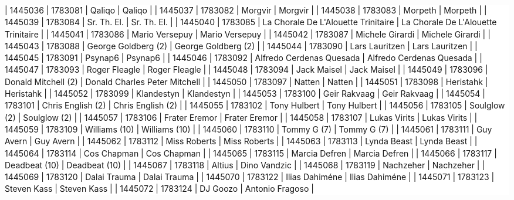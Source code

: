 | 1445036 | 1783081 | Qaliqo | Qaliqo |
| 1445037 | 1783082 | Morgvir | Morgvir |
| 1445038 | 1783083 | Morpeth | Morpeth |
| 1445039 | 1783084 | Sr. Th. El. | Sr. Th. El. |
| 1445040 | 1783085 | La Chorale De L'Alouette Trinitaire | La Chorale De L'Alouette Trinitaire |
| 1445041 | 1783086 | Mario Versepuy | Mario Versepuy |
| 1445042 | 1783087 | Michele Girardi | Michele Girardi |
| 1445043 | 1783088 | George Goldberg (2) | George Goldberg (2) |
| 1445044 | 1783090 | Lars Lauritzen | Lars Lauritzen |
| 1445045 | 1783091 | Psynap6 | Psynap6 |
| 1445046 | 1783092 | Alfredo Cerdenas Quesada | Alfredo Cerdenas Quesada |
| 1445047 | 1783093 | Roger Fleagle | Roger Fleagle |
| 1445048 | 1783094 | Jack Maisel | Jack Maisel |
| 1445049 | 1783096 | Donald Mitchell (2) | Donald Charles Peter Mitchell |
| 1445050 | 1783097 | Natten | Natten |
| 1445051 | 1783098 | Heristahk | Heristahk |
| 1445052 | 1783099 | Klandestyn | Klandestyn |
| 1445053 | 1783100 | Geir Rakvaag | Geir Rakvaag |
| 1445054 | 1783101 | Chris English (2) | Chris English (2) |
| 1445055 | 1783102 | Tony Hulbert | Tony Hulbert |
| 1445056 | 1783105 | Soulglow (2) | Soulglow (2) |
| 1445057 | 1783106 | Frater Eremor | Frater Eremor |
| 1445058 | 1783107 | Lukas Virits | Lukas Virits |
| 1445059 | 1783109 | Williams (10) | Williams (10) |
| 1445060 | 1783110 | Tommy G (7) | Tommy G (7) |
| 1445061 | 1783111 | Guy Avern | Guy Avern |
| 1445062 | 1783112 | Miss Roberts | Miss Roberts |
| 1445063 | 1783113 | Lynda Beast | Lynda Beast |
| 1445064 | 1783114 | Cos Chapman | Cos Chapman |
| 1445065 | 1783115 | Marcia Defren | Marcia Defren |
| 1445066 | 1783117 | Deadbeat (10) | Deadbeat (10) |
| 1445067 | 1783118 | Altius | Dino Vandzic |
| 1445068 | 1783119 | Nachzeher | Nachzeher |
| 1445069 | 1783120 | Dalai Trauma | Dalai Trauma |
| 1445070 | 1783122 | Ilias Dahiméne | Ilias Dahiméne |
| 1445071 | 1783123 | Steven Kass | Steven Kass |
| 1445072 | 1783124 | DJ Goozo | Antonio Fragoso |